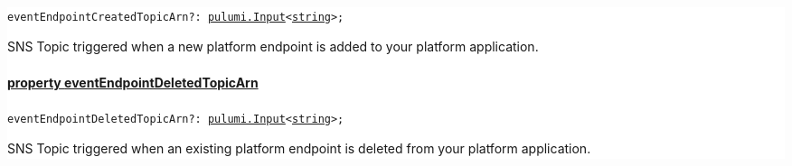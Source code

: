 <pre class="highlight"><code><span class='kd'></span>eventEndpointCreatedTopicArn?: <a href='/docs/reference/pkg/nodejs/pulumi/pulumi/#Input'>pulumi.Input</a>&lt;<span class='kd'><a href='https://developer.mozilla.org/en-US/docs/Web/JavaScript/Reference/Global_Objects/String'>string</a></span>&gt;;</code></pre>

SNS Topic triggered when a new platform endpoint is added to your platform application.

<h4 class="pdoc-member-header" id="PlatformApplicationState-eventEndpointDeletedTopicArn">
<a class="pdoc-child-name" href="https://github.com/pulumi/pulumi-aws/blob/f41f492a44c487667f616da57823709362559b0c/sdk/nodejs/sns/platformApplication.ts#L187">property <b>eventEndpointDeletedTopicArn</b></a>
</h4>

<pre class="highlight"><code><span class='kd'></span>eventEndpointDeletedTopicArn?: <a href='/docs/reference/pkg/nodejs/pulumi/pulumi/#Input'>pulumi.Input</a>&lt;<span class='kd'><a href='https://developer.mozilla.org/en-US/docs/Web/JavaScript/Reference/Global_Objects/String'>string</a></span>&gt;;</code></pre>

SNS Topic triggered when an existing platform endpoint is deleted from your platform application.

<h4 class="pdoc-member-header" id="PlatformApplicationState-eventEndpointUpdatedTopicArn">

